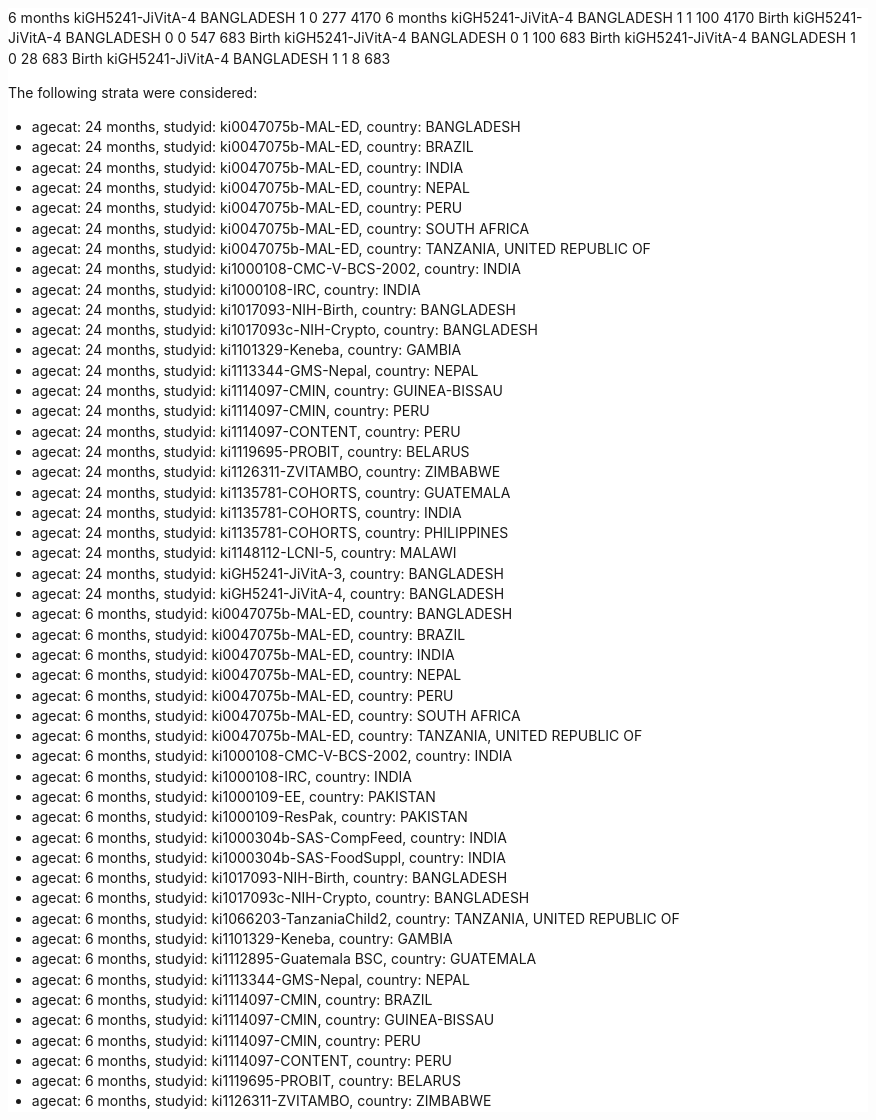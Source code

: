 6 months    kiGH5241-JiVitA-4          BANGLADESH                     1               0      277    4170
6 months    kiGH5241-JiVitA-4          BANGLADESH                     1               1      100    4170
Birth       kiGH5241-JiVitA-4          BANGLADESH                     0               0      547     683
Birth       kiGH5241-JiVitA-4          BANGLADESH                     0               1      100     683
Birth       kiGH5241-JiVitA-4          BANGLADESH                     1               0       28     683
Birth       kiGH5241-JiVitA-4          BANGLADESH                     1               1        8     683


The following strata were considered:

* agecat: 24 months, studyid: ki0047075b-MAL-ED, country: BANGLADESH
* agecat: 24 months, studyid: ki0047075b-MAL-ED, country: BRAZIL
* agecat: 24 months, studyid: ki0047075b-MAL-ED, country: INDIA
* agecat: 24 months, studyid: ki0047075b-MAL-ED, country: NEPAL
* agecat: 24 months, studyid: ki0047075b-MAL-ED, country: PERU
* agecat: 24 months, studyid: ki0047075b-MAL-ED, country: SOUTH AFRICA
* agecat: 24 months, studyid: ki0047075b-MAL-ED, country: TANZANIA, UNITED REPUBLIC OF
* agecat: 24 months, studyid: ki1000108-CMC-V-BCS-2002, country: INDIA
* agecat: 24 months, studyid: ki1000108-IRC, country: INDIA
* agecat: 24 months, studyid: ki1017093-NIH-Birth, country: BANGLADESH
* agecat: 24 months, studyid: ki1017093c-NIH-Crypto, country: BANGLADESH
* agecat: 24 months, studyid: ki1101329-Keneba, country: GAMBIA
* agecat: 24 months, studyid: ki1113344-GMS-Nepal, country: NEPAL
* agecat: 24 months, studyid: ki1114097-CMIN, country: GUINEA-BISSAU
* agecat: 24 months, studyid: ki1114097-CMIN, country: PERU
* agecat: 24 months, studyid: ki1114097-CONTENT, country: PERU
* agecat: 24 months, studyid: ki1119695-PROBIT, country: BELARUS
* agecat: 24 months, studyid: ki1126311-ZVITAMBO, country: ZIMBABWE
* agecat: 24 months, studyid: ki1135781-COHORTS, country: GUATEMALA
* agecat: 24 months, studyid: ki1135781-COHORTS, country: INDIA
* agecat: 24 months, studyid: ki1135781-COHORTS, country: PHILIPPINES
* agecat: 24 months, studyid: ki1148112-LCNI-5, country: MALAWI
* agecat: 24 months, studyid: kiGH5241-JiVitA-3, country: BANGLADESH
* agecat: 24 months, studyid: kiGH5241-JiVitA-4, country: BANGLADESH
* agecat: 6 months, studyid: ki0047075b-MAL-ED, country: BANGLADESH
* agecat: 6 months, studyid: ki0047075b-MAL-ED, country: BRAZIL
* agecat: 6 months, studyid: ki0047075b-MAL-ED, country: INDIA
* agecat: 6 months, studyid: ki0047075b-MAL-ED, country: NEPAL
* agecat: 6 months, studyid: ki0047075b-MAL-ED, country: PERU
* agecat: 6 months, studyid: ki0047075b-MAL-ED, country: SOUTH AFRICA
* agecat: 6 months, studyid: ki0047075b-MAL-ED, country: TANZANIA, UNITED REPUBLIC OF
* agecat: 6 months, studyid: ki1000108-CMC-V-BCS-2002, country: INDIA
* agecat: 6 months, studyid: ki1000108-IRC, country: INDIA
* agecat: 6 months, studyid: ki1000109-EE, country: PAKISTAN
* agecat: 6 months, studyid: ki1000109-ResPak, country: PAKISTAN
* agecat: 6 months, studyid: ki1000304b-SAS-CompFeed, country: INDIA
* agecat: 6 months, studyid: ki1000304b-SAS-FoodSuppl, country: INDIA
* agecat: 6 months, studyid: ki1017093-NIH-Birth, country: BANGLADESH
* agecat: 6 months, studyid: ki1017093c-NIH-Crypto, country: BANGLADESH
* agecat: 6 months, studyid: ki1066203-TanzaniaChild2, country: TANZANIA, UNITED REPUBLIC OF
* agecat: 6 months, studyid: ki1101329-Keneba, country: GAMBIA
* agecat: 6 months, studyid: ki1112895-Guatemala BSC, country: GUATEMALA
* agecat: 6 months, studyid: ki1113344-GMS-Nepal, country: NEPAL
* agecat: 6 months, studyid: ki1114097-CMIN, country: BRAZIL
* agecat: 6 months, studyid: ki1114097-CMIN, country: GUINEA-BISSAU
* agecat: 6 months, studyid: ki1114097-CMIN, country: PERU
* agecat: 6 months, studyid: ki1114097-CONTENT, country: PERU
* agecat: 6 months, studyid: ki1119695-PROBIT, country: BELARUS
* agecat: 6 months, studyid: ki1126311-ZVITAMBO, country: ZIMBABWE